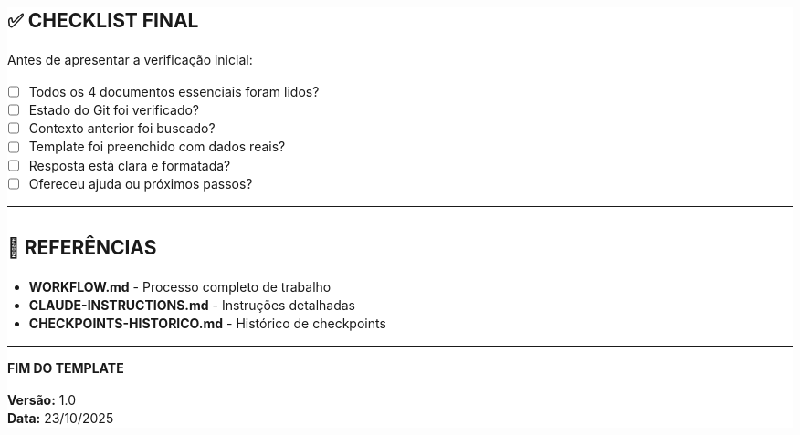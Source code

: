 
## ✅ CHECKLIST FINAL

Antes de apresentar a verificação inicial:

- [ ] Todos os 4 documentos essenciais foram lidos?
- [ ] Estado do Git foi verificado?
- [ ] Contexto anterior foi buscado?
- [ ] Template foi preenchido com dados reais?
- [ ] Resposta está clara e formatada?
- [ ] Ofereceu ajuda ou próximos passos?

---

## 🔗 REFERÊNCIAS

- **WORKFLOW.md** - Processo completo de trabalho
- **CLAUDE-INSTRUCTIONS.md** - Instruções detalhadas
- **CHECKPOINTS-HISTORICO.md** - Histórico de checkpoints

---

**FIM DO TEMPLATE**

**Versão:** 1.0  
**Data:** 23/10/2025
